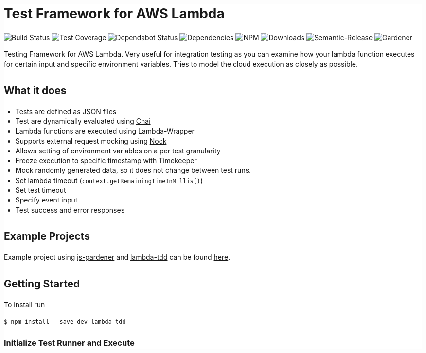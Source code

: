 # Test Framework for AWS Lambda

[![Build Status](https://circleci.com/gh/blackflux/lambda-tdd.png?style=shield)](https://circleci.com/gh/blackflux/lambda-tdd)
[![Test Coverage](https://img.shields.io/coveralls/blackflux/lambda-tdd/master.svg)](https://coveralls.io/github/blackflux/lambda-tdd?branch=master)
[![Dependabot Status](https://api.dependabot.com/badges/status?host=github&repo=blackflux/lambda-tdd)](https://dependabot.com)
[![Dependencies](https://david-dm.org/blackflux/lambda-tdd/status.svg)](https://david-dm.org/blackflux/lambda-tdd)
[![NPM](https://img.shields.io/npm/v/lambda-tdd.svg)](https://www.npmjs.com/package/lambda-tdd)
[![Downloads](https://img.shields.io/npm/dt/lambda-tdd.svg)](https://www.npmjs.com/package/lambda-tdd)
[![Semantic-Release](https://github.com/blackflux/js-gardener/blob/master/assets/icons/semver.svg)](https://github.com/semantic-release/semantic-release)
[![Gardener](https://github.com/blackflux/js-gardener/blob/master/assets/badge.svg)](https://github.com/blackflux/js-gardener)

Testing Framework for AWS Lambda. Very useful for integration testing as you can examine how your lambda function executes for certain input and specific environment variables. Tries to model the cloud execution as closely as possible.

## What it does

- Tests are defined as JSON files
- Test are dynamically evaluated using [Chai](https://github.com/chaijs/chai)
- Lambda functions are executed using [Lambda-Wrapper](https://github.com/SC5/lambda-wrapper)
- Supports external request mocking using [Nock](https://github.com/node-nock/nock)
- Allows setting of environment variables on a per test granularity
- Freeze execution to specific timestamp with [Timekeeper](https://github.com/vesln/timekeeper)
- Mock randomly generated data, so it does not change between test runs.
- Set lambda timeout (`context.getRemainingTimeInMillis()`)
- Set test timeout
- Specify event input
- Test success and error responses

## Example Projects

Example project using [js-gardener](https://github.com/blackflux/js-gardener) and [lambda-tdd](https://github.com/blackflux/lambda-tdd) can be found [here](https://github.com/blackflux/lambda-example).

## Getting Started

To install run

    $ npm install --save-dev lambda-tdd

### Initialize Test Runner and Execute
